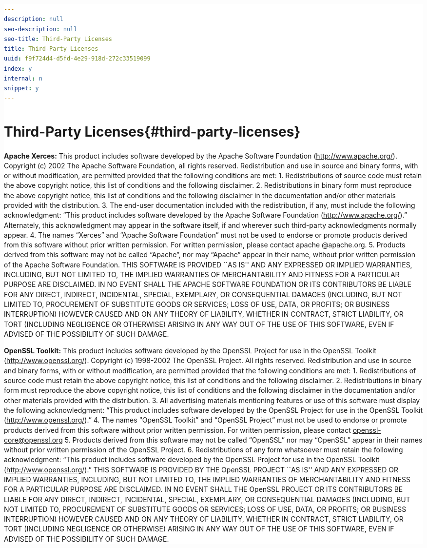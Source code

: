 ```yaml
---
description: null
seo-description: null
seo-title: Third-Party Licenses
title: Third-Party Licenses
uuid: f9f724d4-d5fd-4e29-918d-272c33519099
index: y
internal: n
snippet: y
---
```


# Third-Party Licenses{#third-party-licenses}

**Apache Xerces:** This product includes software developed by the Apache Software Foundation (http://www.apache.org/). Copyright (c) 2002 The Apache Software Foundation, all rights reserved. Redistribution and use in source and binary forms, with or without modification, are permitted provided that the following conditions are met: 1. Redistributions of source code must retain the above copyright notice, this list of conditions and the following disclaimer. 2. Redistributions in binary form must reproduce the above copyright notice, this list of conditions and the following disclaimer in the documentation and/or other materials provided with the distribution. 3. The end-user documentation included with the redistribution, if any, must include the following acknowledgment: “This product includes software developed by the Apache Software Foundation (http://www.apache.org/).” Alternately, this acknowledgment may appear in the software itself, if and wherever such third-party acknowledgments normally appear. 4. The names “Xerces” and “Apache Software Foundation” must not be used to endorse or promote products derived from this software without prior written permission. For written permission, please contact apache @apache.org. 5. Products derived from this software may not be called “Apache”, nor may “Apache” appear in their name, without prior written permission of the Apache Software Foundation. THIS SOFTWARE IS PROVIDED ``AS IS'' AND ANY EXPRESSED OR IMPLIED WARRANTIES, INCLUDING, BUT NOT LIMITED TO, THE IMPLIED WARRANTIES OF MERCHANTABILITY AND FITNESS FOR A PARTICULAR PURPOSE ARE DISCLAIMED. IN NO EVENT SHALL THE APACHE SOFTWARE FOUNDATION OR ITS CONTRIBUTORS BE LIABLE FOR ANY DIRECT, INDIRECT, INCIDENTAL, SPECIAL, EXEMPLARY, OR CONSEQUENTIAL DAMAGES (INCLUDING, BUT NOT LIMITED TO, PROCUREMENT OF SUBSTITUTE GOODS OR SERVICES; LOSS OF USE, DATA, OR PROFITS; OR BUSINESS INTERRUPTION) HOWEVER CAUSED AND ON ANY THEORY OF LIABILITY, WHETHER IN CONTRACT, STRICT LIABILITY, OR TORT (INCLUDING NEGLIGENCE OR OTHERWISE) ARISING IN ANY WAY OUT OF THE USE OF THIS SOFTWARE, EVEN IF ADVISED OF THE POSSIBILITY OF SUCH DAMAGE.

**OpenSSL Toolkit:** This product includes software developed by the OpenSSL Project for use in the OpenSSL Toolkit (http://www.openssl.org/). Copyright (c) 1998-2002 The OpenSSL Project. All rights reserved. Redistribution and use in source and binary forms, with or without modification, are permitted provided that the following conditions are met: 1. Redistributions of source code must retain the above copyright notice, this list of conditions and the following disclaimer. 2. Redistributions in binary form must reproduce the above copyright notice, this list of conditions and the following disclaimer in the documentation and/or other materials provided with the distribution. 3. All advertising materials mentioning features or use of this software must display the following acknowledgment: “This product includes software developed by the OpenSSL Project for use in the OpenSSL Toolkit (http://www.openssl.org/).” 4. The names “OpenSSL Toolkit” and “OpenSSL Project” must not be used to endorse or promote products derived from this software without prior written permission. For written permission, please contact openssl-core@openssl.org 5. Products derived from this software may not be called “OpenSSL” nor may “OpenSSL” appear in their names without prior written permission of the OpenSSL Project. 6. Redistributions of any form whatsoever must retain the following acknowledgment: “This product includes software developed by the OpenSSL Project for use in the OpenSSL Toolkit (http://www.openssl.org/).” THIS SOFTWARE IS PROVIDED BY THE OpenSSL PROJECT ``AS IS'' AND ANY EXPRESSED OR IMPLIED WARRANTIES, INCLUDING, BUT NOT LIMITED TO, THE IMPLIED WARRANTIES OF MERCHANTABILITY AND FITNESS FOR A PARTICULAR PURPOSE ARE DISCLAIMED. IN NO EVENT SHALL THE OpenSSL PROJECT OR ITS CONTRIBUTORS BE LIABLE FOR ANY DIRECT, INDIRECT, INCIDENTAL, SPECIAL, EXEMPLARY, OR CONSEQUENTIAL DAMAGES (INCLUDING, BUT NOT LIMITED TO, PROCUREMENT OF SUBSTITUTE GOODS OR SERVICES; LOSS OF USE, DATA, OR PROFITS; OR BUSINESS INTERRUPTION) HOWEVER CAUSED AND ON ANY THEORY OF LIABILITY, WHETHER IN CONTRACT, STRICT LIABILITY, OR TORT (INCLUDING NEGLIGENCE OR OTHERWISE) ARISING IN ANY WAY OUT OF THE USE OF THIS SOFTWARE, EVEN IF ADVISED OF THE POSSIBILITY OF SUCH DAMAGE.
